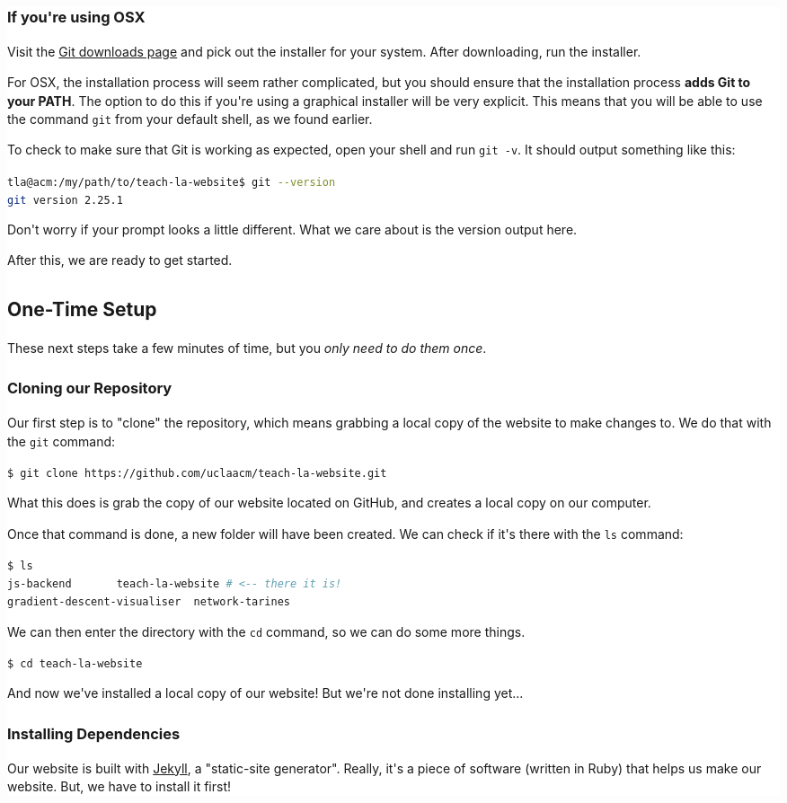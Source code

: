 ### If you're using OSX

Visit the [Git downloads page](https://git-scm.com/downloads) and pick out the installer for your system. After downloading, run the installer.

For OSX, the installation process will seem rather complicated, but you should ensure that the installation process **adds Git to your PATH**. The option to do this if you're using a graphical installer will be very explicit. This means that you will be able to use the command `git` from your default shell, as we found earlier.

To check to make sure that Git is working as expected, open your shell and run `git -v`. It should output something like this:

```sh
tla@acm:/my/path/to/teach-la-website$ git --version
git version 2.25.1
```

Don't worry if your prompt looks a little different. What we care about is the version output here.

After this, we are ready to get started.

## One-Time Setup

These next steps take a few minutes of time, but you *only need to do them once*.

### Cloning our Repository

Our first step is to "clone" the repository, which means grabbing a local copy of the website to make changes to. We do that with the `git` command:

```sh
$ git clone https://github.com/uclaacm/teach-la-website.git
```

What this does is grab the copy of our website located on GitHub, and creates a local copy on our computer.

Once that command is done, a new folder will have been created. We can check if it's there with the `ls` command:

```sh
$ ls
js-backend       teach-la-website # <-- there it is!
gradient-descent-visualiser  network-tarines
```

We can then enter the directory with the `cd` command, so we can do some more things.

```sh
$ cd teach-la-website
```

And now we've installed a local copy of our website! But we're not done installing yet...

### Installing Dependencies

Our website is built with [Jekyll](https://jekyllrb.com), a "static-site generator". Really, it's a piece of software (written in Ruby) that helps us make our website. But, we have to install it first!
